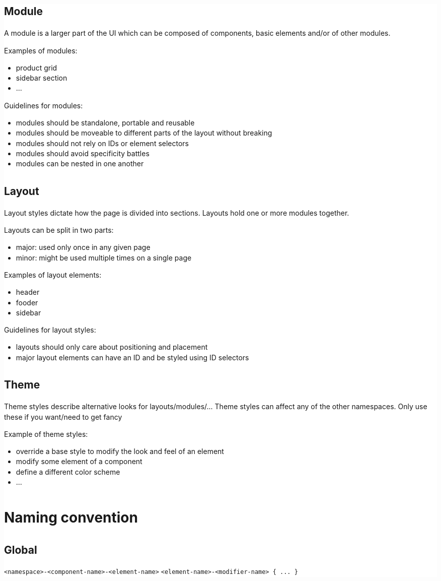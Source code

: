 ## Module
A module is a larger part of the UI which can be composed of components, basic elements and/or of other modules.

Examples of modules:
* product grid
* sidebar section
* ...

Guidelines for modules:
* modules should be standalone, portable and reusable
* modules should be moveable to different parts of the layout without breaking
* modules should not rely on IDs or element selectors
* modules should avoid specificity battles
* modules can be nested in one another

## Layout
Layout styles dictate how the page is divided into sections. Layouts hold one or more modules together.

Layouts can be split in two parts:
* major: used only once in any given page
* minor: might be used multiple times on a single page

Examples of layout elements:
* header
* fooder
* sidebar

Guidelines for layout styles:
* layouts should only care about positioning and placement
* major layout elements can have an ID and be styled using ID selectors

## Theme
Theme styles describe alternative looks for layouts/modules/...
Theme styles can affect any of the other namespaces.
Only use these if you want/need to get fancy

Example of theme styles:
* override a base style to modify the look and feel of an element
* modify some element of a component
* define a different color scheme
* ...


# Naming convention

## Global
`<namespace>-<component-name>-<element-name>`
`<element-name>-<modifier-name> { ... }`
